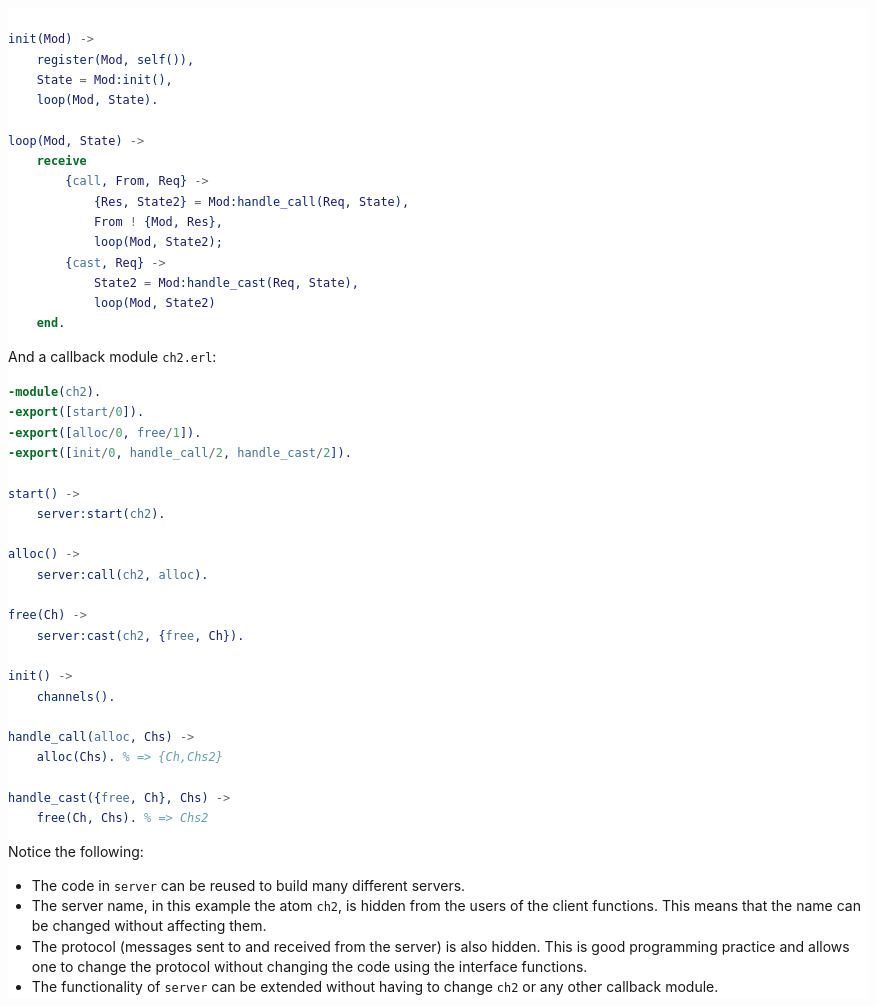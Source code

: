 ```erlang

init(Mod) ->
    register(Mod, self()),
    State = Mod:init(),
    loop(Mod, State).

loop(Mod, State) ->
    receive
        {call, From, Req} ->
            {Res, State2} = Mod:handle_call(Req, State),
            From ! {Mod, Res},
            loop(Mod, State2);
        {cast, Req} ->
            State2 = Mod:handle_cast(Req, State),
            loop(Mod, State2)
    end.
```

And a callback module `ch2.erl`:

```erlang
-module(ch2).
-export([start/0]).
-export([alloc/0, free/1]).
-export([init/0, handle_call/2, handle_cast/2]).

start() ->
    server:start(ch2).

alloc() ->
    server:call(ch2, alloc).

free(Ch) ->
    server:cast(ch2, {free, Ch}).

init() ->
    channels().

handle_call(alloc, Chs) ->
    alloc(Chs). % => {Ch,Chs2}

handle_cast({free, Ch}, Chs) ->
    free(Ch, Chs). % => Chs2
```

Notice the following:

- The code in `server` can be reused to build many different servers.
- The server name, in this example the atom `ch2`, is hidden from the users of
  the client functions. This means that the name can be changed without
  affecting them.
- The protocol (messages sent to and received from the server) is also hidden.
  This is good programming practice and allows one to change the protocol
  without changing the code using the interface functions.
- The functionality of `server` can be extended without having to change `ch2`
  or any other callback module.
